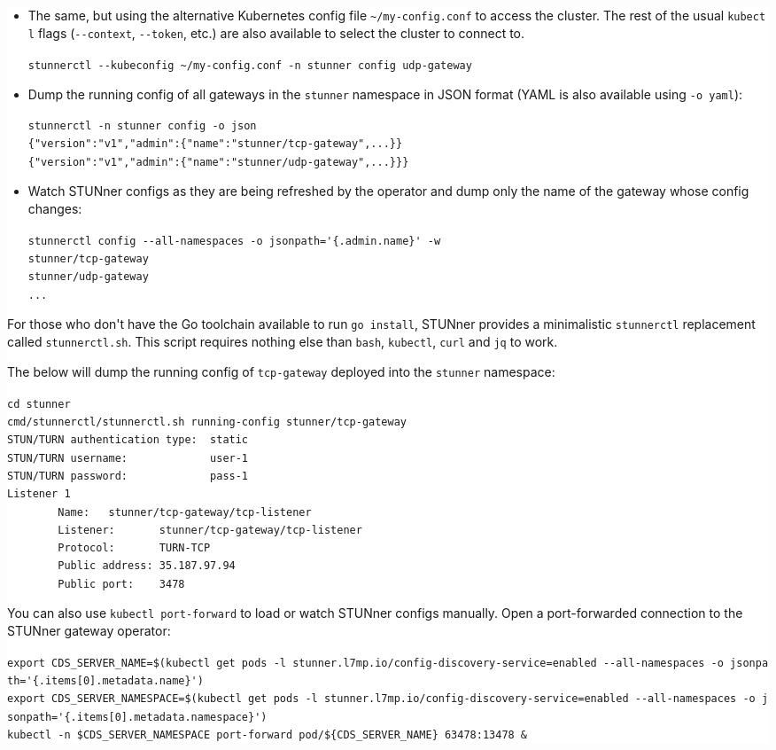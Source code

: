 - The same, but using the alternative Kubernetes config file `~/my-config.conf` to access the cluster. The rest of the usual `kubectl` flags (`--context`, `--token`, etc.) are also available to select the cluster to connect to.

  ``` console
  stunnerctl --kubeconfig ~/my-config.conf -n stunner config udp-gateway
  ```

- Dump the running config of all gateways in the `stunner` namespace in JSON format (YAML is also available using `-o yaml`):

  ```console
  stunnerctl -n stunner config -o json
  {"version":"v1","admin":{"name":"stunner/tcp-gateway",...}}
  {"version":"v1","admin":{"name":"stunner/udp-gateway",...}}}
  ```

- Watch STUNner configs as they are being refreshed by the operator and dump only the name of the gateway whose config changes:

  ```console
  stunnerctl config --all-namespaces -o jsonpath='{.admin.name}' -w
  stunner/tcp-gateway
  stunner/udp-gateway
  ...
  ```

For those who don't have the Go toolchain available to run `go install`, STUNner provides a minimalistic `stunnerctl` replacement called `stunnerctl.sh`.
This script requires nothing else than `bash`, `kubectl`, `curl` and `jq` to work.

The below will dump the running config of `tcp-gateway` deployed into the `stunner` namespace:

```console
cd stunner
cmd/stunnerctl/stunnerctl.sh running-config stunner/tcp-gateway
STUN/TURN authentication type:  static
STUN/TURN username:             user-1
STUN/TURN password:             pass-1
Listener 1
        Name:   stunner/tcp-gateway/tcp-listener
        Listener:       stunner/tcp-gateway/tcp-listener
        Protocol:       TURN-TCP
        Public address: 35.187.97.94
        Public port:    3478
```

You can also use `kubectl port-forward` to load or watch STUNner configs manually.  Open a port-forwarded connection to the STUNner gateway operator:

``` console
export CDS_SERVER_NAME=$(kubectl get pods -l stunner.l7mp.io/config-discovery-service=enabled --all-namespaces -o jsonpath='{.items[0].metadata.name}')
export CDS_SERVER_NAMESPACE=$(kubectl get pods -l stunner.l7mp.io/config-discovery-service=enabled --all-namespaces -o jsonpath='{.items[0].metadata.namespace}')
kubectl -n $CDS_SERVER_NAMESPACE port-forward pod/${CDS_SERVER_NAME} 63478:13478 &
```
